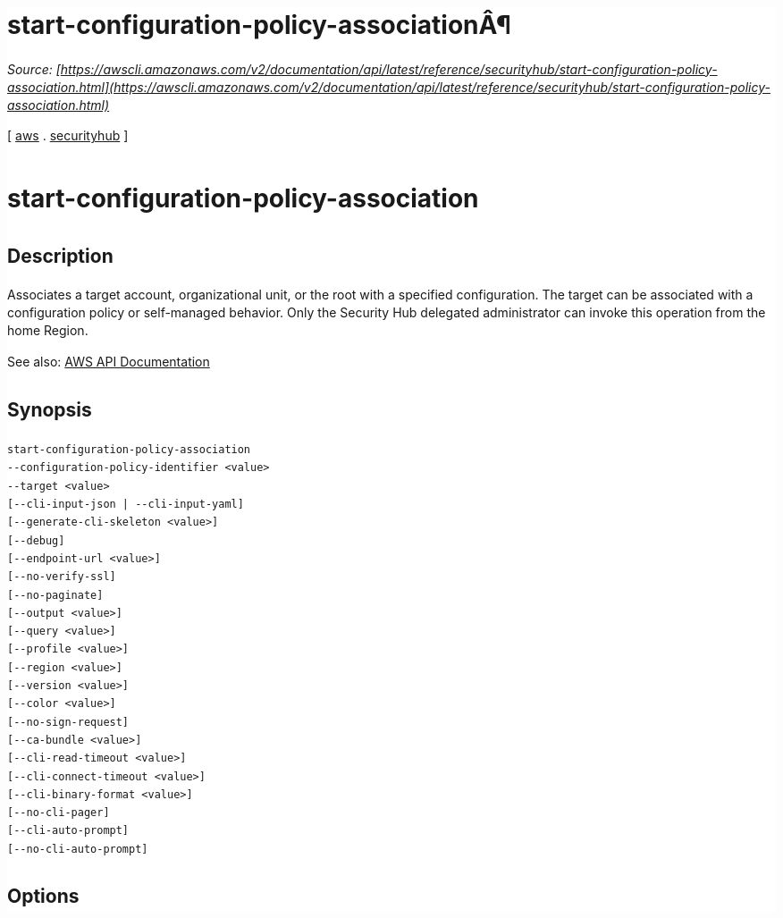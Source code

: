 # start-configuration-policy-associationÂ¶

*Source: [https://awscli.amazonaws.com/v2/documentation/api/latest/reference/securityhub/start-configuration-policy-association.html](https://awscli.amazonaws.com/v2/documentation/api/latest/reference/securityhub/start-configuration-policy-association.html)*

[ [aws](https://awscli.amazonaws.com/v2/documentation/api/latest/reference/index.html#cli-aws) . [securityhub](https://awscli.amazonaws.com/v2/documentation/api/latest/reference/securityhub/index.html#cli-aws-securityhub) ]

# start-configuration-policy-association

## Description

Associates a target account, organizational unit, or the root with a specified configuration. The target can be associated with a configuration policy or self-managed behavior. Only the Security Hub delegated administrator can invoke this operation from the home Region.

See also: [AWS API Documentation](https://docs.aws.amazon.com/goto/WebAPI/securityhub-2018-10-26/StartConfigurationPolicyAssociation)

## Synopsis

```
start-configuration-policy-association
--configuration-policy-identifier <value>
--target <value>
[--cli-input-json | --cli-input-yaml]
[--generate-cli-skeleton <value>]
[--debug]
[--endpoint-url <value>]
[--no-verify-ssl]
[--no-paginate]
[--output <value>]
[--query <value>]
[--profile <value>]
[--region <value>]
[--version <value>]
[--color <value>]
[--no-sign-request]
[--ca-bundle <value>]
[--cli-read-timeout <value>]
[--cli-connect-timeout <value>]
[--cli-binary-format <value>]
[--no-cli-pager]
[--cli-auto-prompt]
[--no-cli-auto-prompt]
```

## Options
